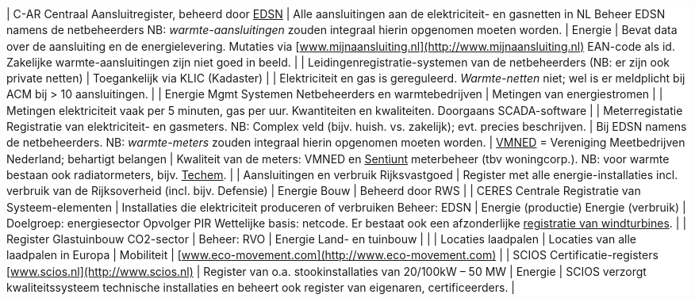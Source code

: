 | C-AR Centraal Aansluitregister, beheerd door [EDSN](http://www.edsn.nl)                                                              | Alle aansluitingen aan de elektriciteit- en gasnetten in NL Beheer EDSN namens de netbeheerders NB: *warmte-aansluitingen* zouden integraal hierin opgenomen moeten worden. | Energie                                                                               | Bevat data over de aansluiting en de energielevering. Mutaties via [www.mijnaansluiting.nl](http://www.mijnaansluiting.nl) EAN-code als id. Zakelijke warmte-aansluitingen zijn niet goed in beeld.                   |
| Leidingenregistratie-systemen van de netbeheerders (NB: er zijn ook private netten)                                                  | Toegankelijk via KLIC (Kadaster)                                                                                                                                            |                                                                                       | Elektriciteit en gas is gereguleerd. *Warmte-netten* niet; wel is er meldplicht bij ACM bij \> 10 aansluitingen.                                                                                                      |
| Energie Mgmt Systemen Netbeheerders en warmtebedrijven                                                                               | Metingen van energiestromen                                                                                                                                                 |                                                                                       | Metingen elektriciteit vaak per 5 minuten, gas per uur. Kwantiteiten en kwaliteiten. Doorgaans SCADA-software                                                                                                         |
| Meterregistatie Registratie van elektriciteit- en gasmeters. NB: Complex veld (bijv. huish. vs. zakelijk); evt. precies beschrijven. | Bij EDSN namens de netbeheerders. NB: *warmte-meters* zouden integraal hierin opgenomen moeten worden.                                                                      | [VMNED](http://www.vmned.nl) = Vereniging Meetbedrijven Nederland; behartigt belangen | Kwaliteit van de meters: VMNED en [Sentiunt](http://www.sentiunt.nl) meterbeheer (tbv woningcorp.). NB: voor warmte bestaan ook radiatormeters, bijv. [Techem](http://www.techem.nl).                                 |
| Aansluitingen en verbruik Rijksvastgoed                                                                                              | Register met alle energie-installaties incl. verbruik van de Rijksoverheid (incl. bijv. Defensie)                                                                           | Energie Bouw                                                                          | Beheerd door RWS                                                                                                                                                                                                      |
| CERES Centrale Registratie van Systeem-elementen                                                                                     | Installaties die elektriciteit produceren of verbruiken Beheer: EDSN                                                                                                        | Energie (productie) Energie (verbruik)                                                | Doelgroep: energiesector Opvolger PIR Wettelijke basis: netcode. Er bestaat ook een afzonderlijke [registratie van windturbines](www.windstats.nl).                                                                                                                                                      |
| Register Glastuinbouw CO2-sector                                                                                                     | Beheer: RVO                                                                                                                                                                 | Energie Land- en tuinbouw                                                             |                                                                                                                                                                                                                       |
| Locaties laadpalen                                                                                                                   | Locaties van alle laadpalen in Europa                                                                                                                                       | Mobiliteit                                                                            | [www.eco-movement.com](http://www.eco-movement.com)                                                                                                                                                                   |
| SCIOS Certificatie-registers [www.scios.nl](http://www.scios.nl)                                                                     | Register van o.a. stookinstallaties van 20/100kW – 50 MW                                                                                                                    | Energie                                                                               | SCIOS verzorgt kwaliteitssysteem technische installaties en beheert ook register van eigenaren, certificeerders.                                                                                                      |